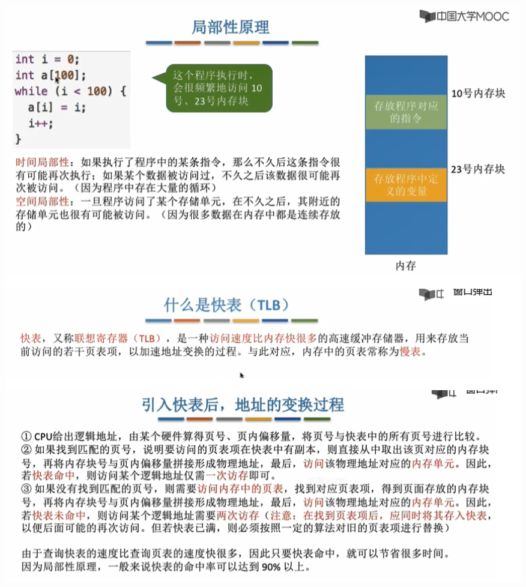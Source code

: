 ![1558945963652](1558945963652.png)

![1558946118362](1558946118362.png)

![1558946445471](1558946445471.png)
